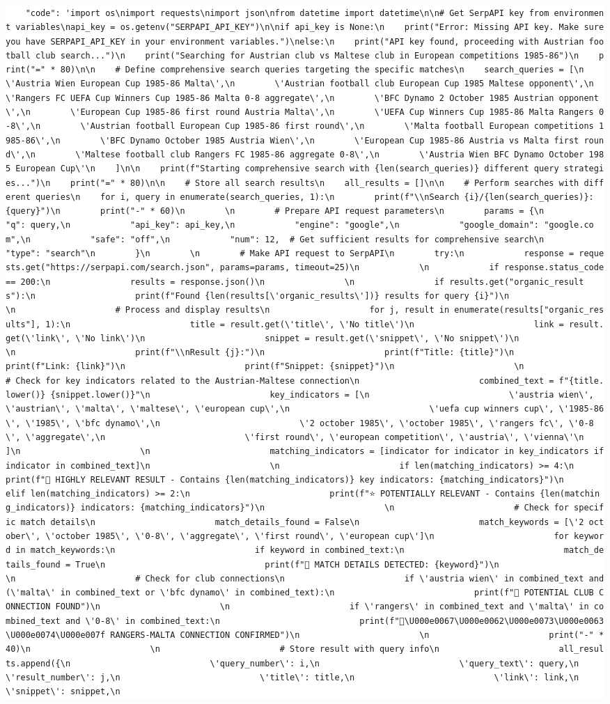 ```
    "code": 'import os\nimport requests\nimport json\nfrom datetime import datetime\n\n# Get SerpAPI key from environment variables\napi_key = os.getenv("SERPAPI_API_KEY")\n\nif api_key is None:\n    print("Error: Missing API key. Make sure you have SERPAPI_API_KEY in your environment variables.")\nelse:\n    print("API key found, proceeding with Austrian football club search...")\n    print("Searching for Austrian club vs Maltese club in European competitions 1985-86")\n    print("=" * 80)\n\n    # Define comprehensive search queries targeting the specific matches\n    search_queries = [\n        \'Austria Wien European Cup 1985-86 Malta\',\n        \'Austrian football club European Cup 1985 Maltese opponent\',\n        \'Rangers FC UEFA Cup Winners Cup 1985-86 Malta 0-8 aggregate\',\n        \'BFC Dynamo 2 October 1985 Austrian opponent\',\n        \'European Cup 1985-86 first round Austria Malta\',\n        \'UEFA Cup Winners Cup 1985-86 Malta Rangers 0-8\',\n        \'Austrian football European Cup 1985-86 first round\',\n        \'Malta football European competitions 1985-86\',\n        \'BFC Dynamo October 1985 Austria Wien\',\n        \'European Cup 1985-86 Austria vs Malta first round\',\n        \'Maltese football club Rangers FC 1985-86 aggregate 0-8\',\n        \'Austria Wien BFC Dynamo October 1985 European Cup\'\n    ]\n\n    print(f"Starting comprehensive search with {len(search_queries)} different query strategies...")\n    print("=" * 80)\n\n    # Store all search results\n    all_results = []\n\n    # Perform searches with different queries\n    for i, query in enumerate(search_queries, 1):\n        print(f"\\nSearch {i}/{len(search_queries)}: {query}")\n        print("-" * 60)\n        \n        # Prepare API request parameters\n        params = {\n            "q": query,\n            "api_key": api_key,\n            "engine": "google",\n            "google_domain": "google.com",\n            "safe": "off",\n            "num": 12,  # Get sufficient results for comprehensive search\n            "type": "search"\n        }\n        \n        # Make API request to SerpAPI\n        try:\n            response = requests.get("https://serpapi.com/search.json", params=params, timeout=25)\n            \n            if response.status_code == 200:\n                results = response.json()\n                \n                if results.get("organic_results"):\n                    print(f"Found {len(results[\'organic_results\'])} results for query {i}")\n                    \n                    # Process and display results\n                    for j, result in enumerate(results["organic_results"], 1):\n                        title = result.get(\'title\', \'No title\')\n                        link = result.get(\'link\', \'No link\')\n                        snippet = result.get(\'snippet\', \'No snippet\')\n                        \n                        print(f"\\nResult {j}:")\n                        print(f"Title: {title}")\n                        print(f"Link: {link}")\n                        print(f"Snippet: {snippet}")\n                        \n                        # Check for key indicators related to the Austrian-Maltese connection\n                        combined_text = f"{title.lower()} {snippet.lower()}"\n                        key_indicators = [\n                            \'austria wien\', \'austrian\', \'malta\', \'maltese\', \'european cup\',\n                            \'uefa cup winners cup\', \'1985-86\', \'1985\', \'bfc dynamo\',\n                            \'2 october 1985\', \'october 1985\', \'rangers fc\', \'0-8\', \'aggregate\',\n                            \'first round\', \'european competition\', \'austria\', \'vienna\'\n                        ]\n                        \n                        matching_indicators = [indicator for indicator in key_indicators if indicator in combined_text]\n                        \n                        if len(matching_indicators) >= 4:\n                            print(f"🎯 HIGHLY RELEVANT RESULT - Contains {len(matching_indicators)} key indicators: {matching_indicators}")\n                        elif len(matching_indicators) >= 2:\n                            print(f"⭐ POTENTIALLY RELEVANT - Contains {len(matching_indicators)} indicators: {matching_indicators}")\n                        \n                        # Check for specific match details\n                        match_details_found = False\n                        match_keywords = [\'2 october\', \'october 1985\', \'0-8\', \'aggregate\', \'first round\', \'european cup\']\n                        for keyword in match_keywords:\n                            if keyword in combined_text:\n                                match_details_found = True\n                                print(f"📅 MATCH DETAILS DETECTED: {keyword}")\n                        \n                        # Check for club connections\n                        if \'austria wien\' in combined_text and (\'malta\' in combined_text or \'bfc dynamo\' in combined_text):\n                            print(f"🔗 POTENTIAL CLUB CONNECTION FOUND")\n                        \n                        if \'rangers\' in combined_text and \'malta\' in combined_text and \'0-8\' in combined_text:\n                            print(f"🏴\U000e0067\U000e0062\U000e0073\U000e0063\U000e0074\U000e007f RANGERS-MALTA CONNECTION CONFIRMED")\n                        \n                        print("-" * 40)\n                        \n                        # Store result with query info\n                        all_results.append({\n                            \'query_number\': i,\n                            \'query_text\': query,\n                            \'result_number\': j,\n                            \'title\': title,\n                            \'link\': link,\n                            \'snippet\': snippet,\n
```